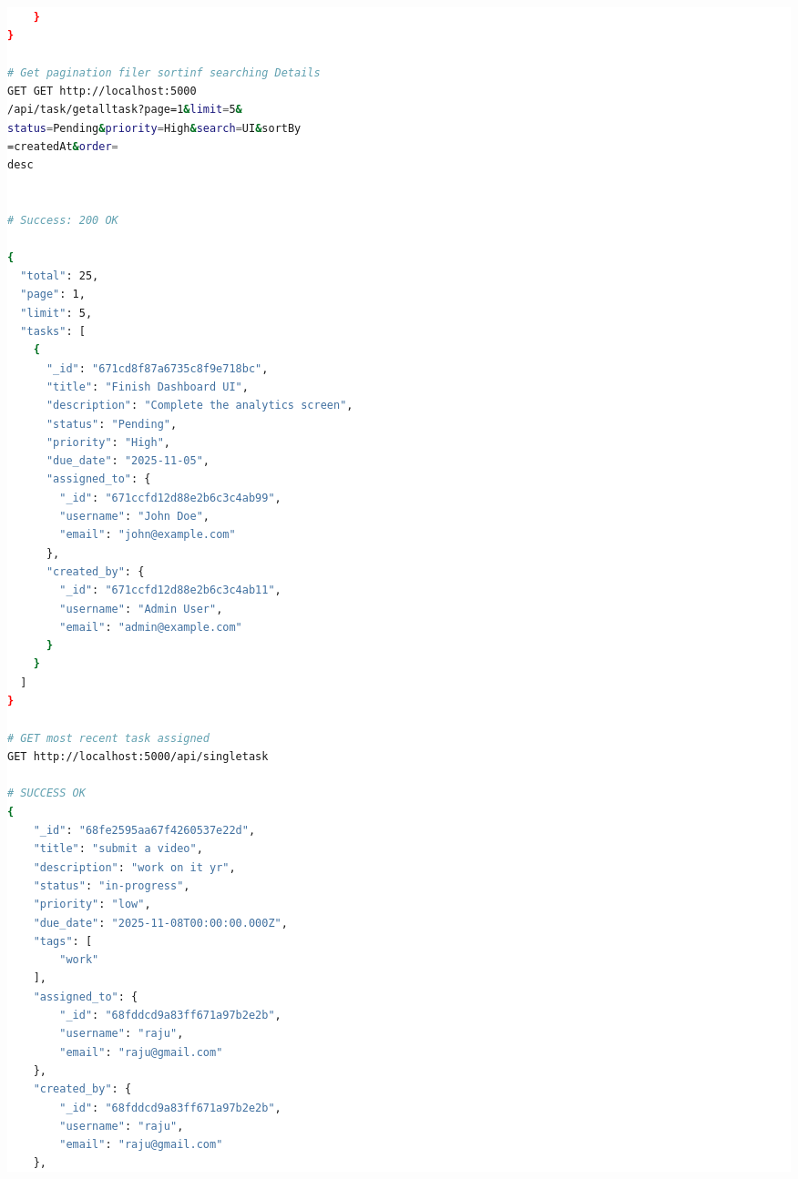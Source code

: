 ```bash
    }
}

# Get pagination filer sortinf searching Details
GET GET http://localhost:5000
/api/task/getalltask?page=1&limit=5&
status=Pending&priority=High&search=UI&sortBy
=createdAt&order=
desc


# Success: 200 OK

{
  "total": 25,
  "page": 1,
  "limit": 5,
  "tasks": [
    {
      "_id": "671cd8f87a6735c8f9e718bc",
      "title": "Finish Dashboard UI",
      "description": "Complete the analytics screen",
      "status": "Pending",
      "priority": "High",
      "due_date": "2025-11-05",
      "assigned_to": {
        "_id": "671ccfd12d88e2b6c3c4ab99",
        "username": "John Doe",
        "email": "john@example.com"
      },
      "created_by": {
        "_id": "671ccfd12d88e2b6c3c4ab11",
        "username": "Admin User",
        "email": "admin@example.com"
      }
    }
  ]
}

# GET most recent task assigned 
GET http://localhost:5000/api/singletask

# SUCCESS OK
{
    "_id": "68fe2595aa67f4260537e22d",
    "title": "submit a video",
    "description": "work on it yr",
    "status": "in-progress",
    "priority": "low",
    "due_date": "2025-11-08T00:00:00.000Z",
    "tags": [
        "work"
    ],
    "assigned_to": {
        "_id": "68fddcd9a83ff671a97b2e2b",
        "username": "raju",
        "email": "raju@gmail.com"
    },
    "created_by": {
        "_id": "68fddcd9a83ff671a97b2e2b",
        "username": "raju",
        "email": "raju@gmail.com"
    },
```
